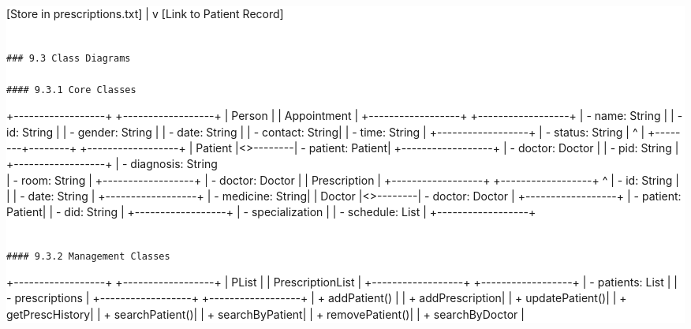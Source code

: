 [Store in prescriptions.txt]
     |
     v
[Link to Patient Record]
```

### 9.3 Class Diagrams

#### 9.3.1 Core Classes
```
+------------------+          +------------------+
|      Person      |          |   Appointment    |
+------------------+          +------------------+
| - name: String   |          | - id: String     |
| - gender: String |          | - date: String   |
| - contact: String|          | - time: String   |
+------------------+          | - status: String |
         ^
         |
+--------+--------+          +------------------+
|     Patient     |<>--------| - patient: Patient|
+------------------+          | - doctor: Doctor |
| - pid: String    |          +------------------+
| - diagnosis: String         
| - room: String   |          +------------------+
| - doctor: Doctor |          |   Prescription   |
+------------------+          +------------------+
         ^                    | - id: String     |
         |                    | - date: String   |
+------------------+          | - medicine: String|
|     Doctor      |<>--------| - doctor: Doctor |
+------------------+          | - patient: Patient|
| - did: String    |          +------------------+
| - specialization |
| - schedule: List |
+------------------+
```

#### 9.3.2 Management Classes
```
+------------------+          +------------------+
|      PList       |          | PrescriptionList |
+------------------+          +------------------+
| - patients: List |          | - prescriptions  |
+------------------+          +------------------+
| + addPatient()   |          | + addPrescription|
| + updatePatient()|          | + getPrescHistory|
| + searchPatient()|          | + searchByPatient|
| + removePatient()|          | + searchByDoctor |